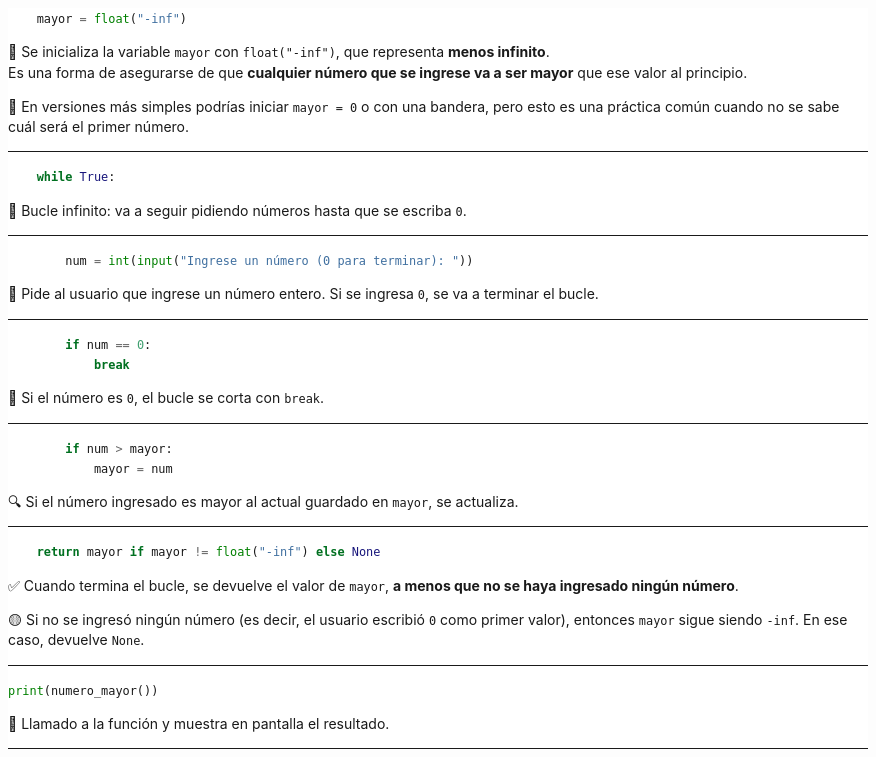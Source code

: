 ```python
    mayor = float("-inf")
```
🔵 Se inicializa la variable `mayor` con `float("-inf")`, que representa **menos infinito**.  
Es una forma de asegurarse de que **cualquier número que se ingrese va a ser mayor** que ese valor al principio.

🔸 En versiones más simples podrías iniciar `mayor = 0` o con una bandera, pero esto es una práctica común cuando no se sabe cuál será el primer número.

---

```python
    while True:
```
🔁 Bucle infinito: va a seguir pidiendo números hasta que se escriba `0`.

---

```python
        num = int(input("Ingrese un número (0 para terminar): "))
```
📝 Pide al usuario que ingrese un número entero. Si se ingresa `0`, se va a terminar el bucle.

---

```python
        if num == 0:
            break
```
🚪 Si el número es `0`, el bucle se corta con `break`.

---

```python
        if num > mayor:
            mayor = num
```
🔍 Si el número ingresado es mayor al actual guardado en `mayor`, se actualiza.

---

```python
    return mayor if mayor != float("-inf") else None
```
✅ Cuando termina el bucle, se devuelve el valor de `mayor`, **a menos que no se haya ingresado ningún número**.

🟡 Si no se ingresó ningún número (es decir, el usuario escribió `0` como primer valor), entonces `mayor` sigue siendo `-inf`. En ese caso, devuelve `None`.

---

```python
print(numero_mayor())
```
🧪 Llamado a la función y muestra en pantalla el resultado.

---
